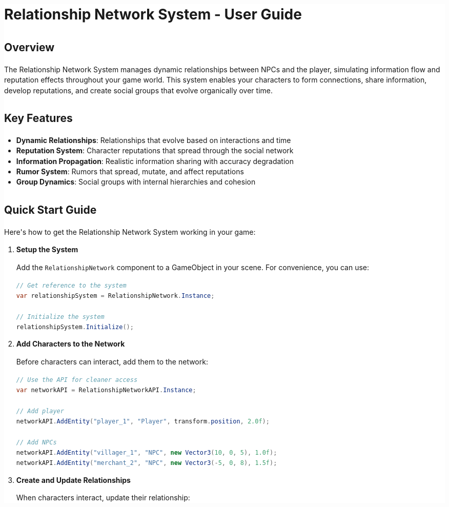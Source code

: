 # Relationship Network System - User Guide

## Overview

The Relationship Network System manages dynamic relationships between NPCs and the player, simulating information flow and reputation effects throughout your game world. This system enables your characters to form connections, share information, develop reputations, and create social groups that evolve organically over time.

## Key Features

- **Dynamic Relationships**: Relationships that evolve based on interactions and time
- **Reputation System**: Character reputations that spread through the social network
- **Information Propagation**: Realistic information sharing with accuracy degradation
- **Rumor System**: Rumors that spread, mutate, and affect reputations
- **Group Dynamics**: Social groups with internal hierarchies and cohesion

## Quick Start Guide

Here's how to get the Relationship Network System working in your game:

1. **Setup the System**

   Add the `RelationshipNetwork` component to a GameObject in your scene. For convenience, you can use:

   ```csharp
   // Get reference to the system
   var relationshipSystem = RelationshipNetwork.Instance;
   
   // Initialize the system
   relationshipSystem.Initialize();
   ```

2. **Add Characters to the Network**

   Before characters can interact, add them to the network:

   ```csharp
   // Use the API for cleaner access
   var networkAPI = RelationshipNetworkAPI.Instance;
   
   // Add player
   networkAPI.AddEntity("player_1", "Player", transform.position, 2.0f);
   
   // Add NPCs
   networkAPI.AddEntity("villager_1", "NPC", new Vector3(10, 0, 5), 1.0f);
   networkAPI.AddEntity("merchant_2", "NPC", new Vector3(-5, 0, 8), 1.5f);
   ```

3. **Create and Update Relationships**

   When characters interact, update their relationship:
